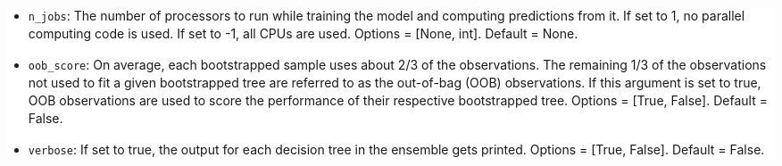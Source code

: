 * `n_jobs`: The number of processors to run while training the model and computing predictions from it. If set to 1, no parallel computing code is used. If set to -1, all CPUs are used. Options = [None, int]. Default = None.

* `oob_score`: On average, each bootstrapped sample uses about 2/3 of the observations. The remaining 1/3 of the observations not used to fit a given bootstrapped tree are referred to as the out-of-bag (OOB) observations. If this argument is set to true, OOB observations are used to score the performance of their respective bootstrapped tree. Options = [True, False]. Default = False.

* `verbose`: If set to true, the output for each decision tree in the ensemble gets printed. Options = [True, False]. Default = False.